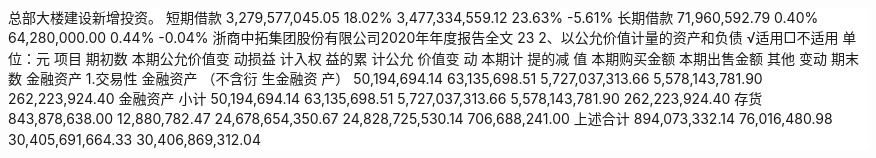 总部大楼建设新增投资。
短期借款
3,279,577,045.05
18.02%
3,477,334,559.12
23.63%
-5.61%
长期借款
71,960,592.79
0.40%
64,280,000.00
0.44%
-0.04%
浙商中拓集团股份有限公司2020年年度报告全文
23
2、以公允价值计量的资产和负债
√适用□不适用
单位：元
项目
期初数
本期公允价值变
动损益
计入权
益的累
计公允
价值变
动
本期计
提的减
值
本期购买金额
本期出售金额
其他
变动
期末数
金融资产
1.交易性
金融资产
（不含衍
生金融资
产）
50,194,694.14
63,135,698.51
5,727,037,313.66
5,578,143,781.90
262,223,924.40
金融资产
小计
50,194,694.14
63,135,698.51
5,727,037,313.66
5,578,143,781.90
262,223,924.40
存货
843,878,638.00
12,880,782.47
24,678,654,350.67
24,828,725,530.14
706,688,241.00
上述合计
894,073,332.14
76,016,480.98
30,405,691,664.33
30,406,869,312.04